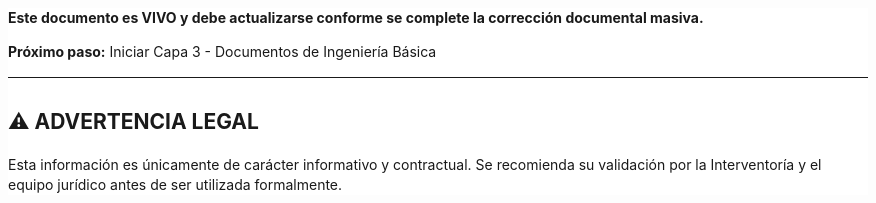 
**Este documento es VIVO y debe actualizarse conforme se complete la corrección documental masiva.**

**Próximo paso:** Iniciar Capa 3 - Documentos de Ingeniería Básica

---

## ⚠️ ADVERTENCIA LEGAL

Esta información es únicamente de carácter informativo y contractual. Se recomienda su validación por la Interventoría y el equipo jurídico antes de ser utilizada formalmente.
